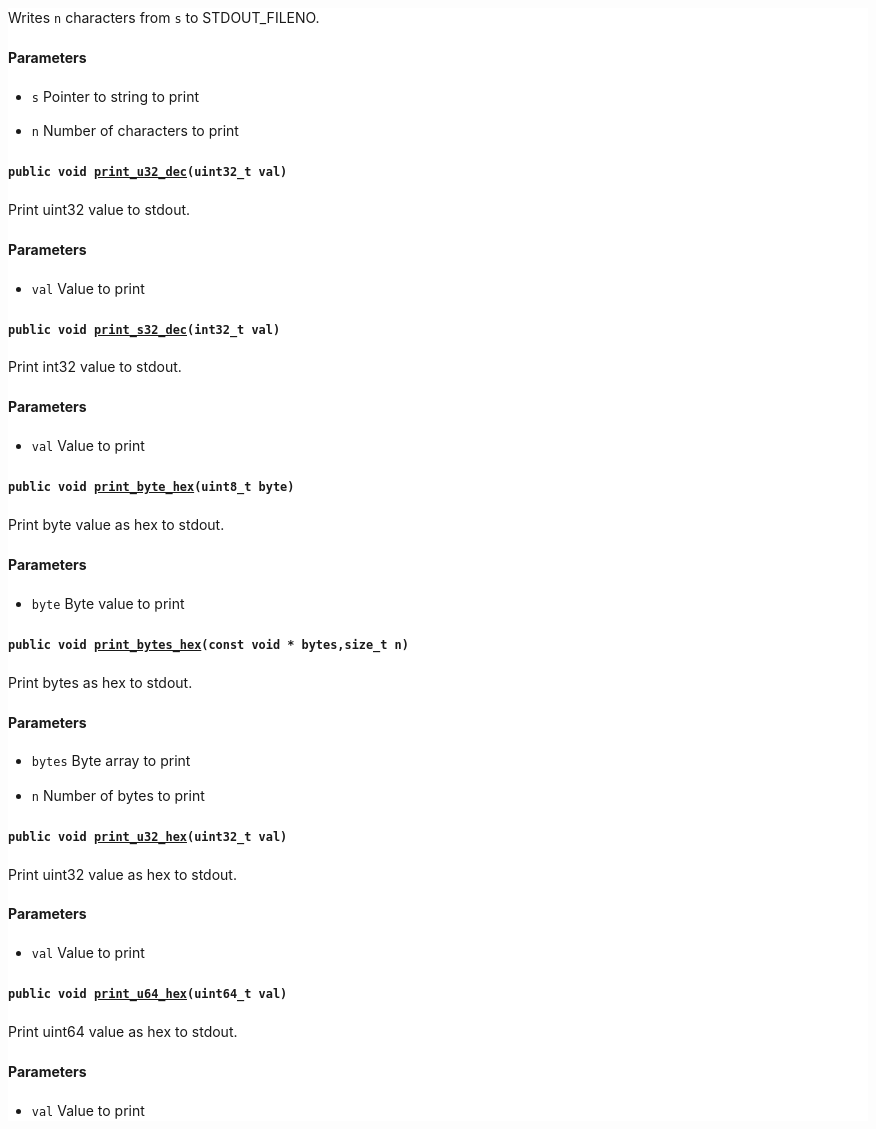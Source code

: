 Writes `n` characters from `s` to STDOUT_FILENO.

#### Parameters
* `s` Pointer to string to print 

* `n` Number of characters to print

#### `public void `[`print_u32_dec`](#group__sys__fmt_1ga88f6fc56445333c3b4c8c0fcd7ef13cf)`(uint32_t val)` 

Print uint32 value to stdout.

#### Parameters
* `val` Value to print

#### `public void `[`print_s32_dec`](#group__sys__fmt_1ga464082f52f7a6dd788fd4bddcf50844e)`(int32_t val)` 

Print int32 value to stdout.

#### Parameters
* `val` Value to print

#### `public void `[`print_byte_hex`](#group__sys__fmt_1ga1b47859929ba10df923d40d9c33cc169)`(uint8_t byte)` 

Print byte value as hex to stdout.

#### Parameters
* `byte` Byte value to print

#### `public void `[`print_bytes_hex`](#group__sys__fmt_1gacecc1a8dc59538ce64b0157905c52762)`(const void * bytes,size_t n)` 

Print bytes as hex to stdout.

#### Parameters
* `bytes` Byte array to print 

* `n` Number of bytes to print

#### `public void `[`print_u32_hex`](#group__sys__fmt_1gad8dbb9f77164d0050c0f07df90173fa9)`(uint32_t val)` 

Print uint32 value as hex to stdout.

#### Parameters
* `val` Value to print

#### `public void `[`print_u64_hex`](#group__sys__fmt_1gab6898a13d6773a5691a05b7ad62cc891)`(uint64_t val)` 

Print uint64 value as hex to stdout.

#### Parameters
* `val` Value to print

